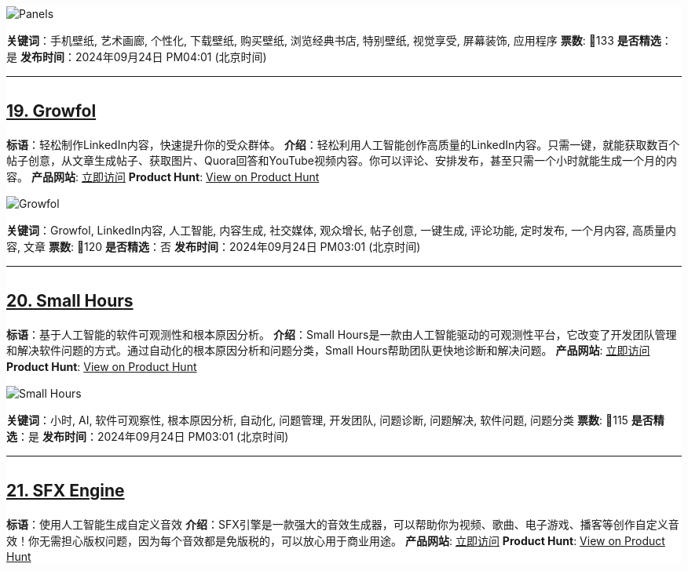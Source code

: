 ![Panels](https://ph-files.imgix.net/fa77ce65-5c11-47a7-a962-0b72eaa8b249.jpeg?auto=format&fit=crop&frame=1&h=512&w=1024)

**关键词**：手机壁纸, 艺术画廊, 个性化, 下载壁纸, 购买壁纸, 浏览经典书店, 特别壁纸, 视觉享受, 屏幕装饰, 应用程序
**票数**: 🔺133
**是否精选**：是
**发布时间**：2024年09月24日 PM04:01 (北京时间)

---

## [19. Growfol](https://www.producthunt.com/posts/growfol?utm_campaign=producthunt-api&utm_medium=api-v2&utm_source=Application%3A+daily+ph+%28ID%3A+133301%29)
**标语**：轻松制作LinkedIn内容，快速提升你的受众群体。
**介绍**：轻松利用人工智能创作高质量的LinkedIn内容。只需一键，就能获取数百个帖子创意，从文章生成帖子、获取图片、Quora回答和YouTube视频内容。你可以评论、安排发布，甚至只需一个小时就能生成一个月的内容。
**产品网站**: [立即访问](https://www.producthunt.com/r/5IJF646WJUDCMD?utm_campaign=producthunt-api&utm_medium=api-v2&utm_source=Application%3A+daily+ph+%28ID%3A+133301%29)
**Product Hunt**: [View on Product Hunt](https://www.producthunt.com/posts/growfol?utm_campaign=producthunt-api&utm_medium=api-v2&utm_source=Application%3A+daily+ph+%28ID%3A+133301%29)

![Growfol](https://ph-files.imgix.net/800c21c6-8ef4-4e43-b73e-f0de171dc829.png?auto=format&fit=crop&frame=1&h=512&w=1024)

**关键词**：Growfol, LinkedIn内容, 人工智能, 内容生成, 社交媒体, 观众增长, 帖子创意, 一键生成, 评论功能, 定时发布, 一个月内容, 高质量内容, 文章
**票数**: 🔺120
**是否精选**：否
**发布时间**：2024年09月24日 PM03:01 (北京时间)

---

## [20. Small Hours](https://www.producthunt.com/posts/small-hours?utm_campaign=producthunt-api&utm_medium=api-v2&utm_source=Application%3A+daily+ph+%28ID%3A+133301%29)
**标语**：基于人工智能的软件可观测性和根本原因分析。
**介绍**：Small Hours是一款由人工智能驱动的可观测性平台，它改变了开发团队管理和解决软件问题的方式。通过自动化的根本原因分析和问题分类，Small Hours帮助团队更快地诊断和解决问题。
**产品网站**: [立即访问](https://www.producthunt.com/r/BFYG7R7EKLCPUF?utm_campaign=producthunt-api&utm_medium=api-v2&utm_source=Application%3A+daily+ph+%28ID%3A+133301%29)
**Product Hunt**: [View on Product Hunt](https://www.producthunt.com/posts/small-hours?utm_campaign=producthunt-api&utm_medium=api-v2&utm_source=Application%3A+daily+ph+%28ID%3A+133301%29)

![Small Hours](https://ph-files.imgix.net/7a9185ca-af34-4786-ae91-636f042a2eae.png?auto=format&fit=crop&frame=1&h=512&w=1024)

**关键词**：小时, AI, 软件可观察性, 根本原因分析, 自动化, 问题管理, 开发团队, 问题诊断, 问题解决, 软件问题, 问题分类
**票数**: 🔺115
**是否精选**：是
**发布时间**：2024年09月24日 PM03:01 (北京时间)

---

## [21. SFX Engine](https://www.producthunt.com/posts/sfx-engine?utm_campaign=producthunt-api&utm_medium=api-v2&utm_source=Application%3A+daily+ph+%28ID%3A+133301%29)
**标语**：使用人工智能生成自定义音效
**介绍**：SFX引擎是一款强大的音效生成器，可以帮助你为视频、歌曲、电子游戏、播客等创作自定义音效！你无需担心版权问题，因为每个音效都是免版税的，可以放心用于商业用途。
**产品网站**: [立即访问](https://www.producthunt.com/r/WA2ZH6ZKHFK6K5?utm_campaign=producthunt-api&utm_medium=api-v2&utm_source=Application%3A+daily+ph+%28ID%3A+133301%29)
**Product Hunt**: [View on Product Hunt](https://www.producthunt.com/posts/sfx-engine?utm_campaign=producthunt-api&utm_medium=api-v2&utm_source=Application%3A+daily+ph+%28ID%3A+133301%29)
